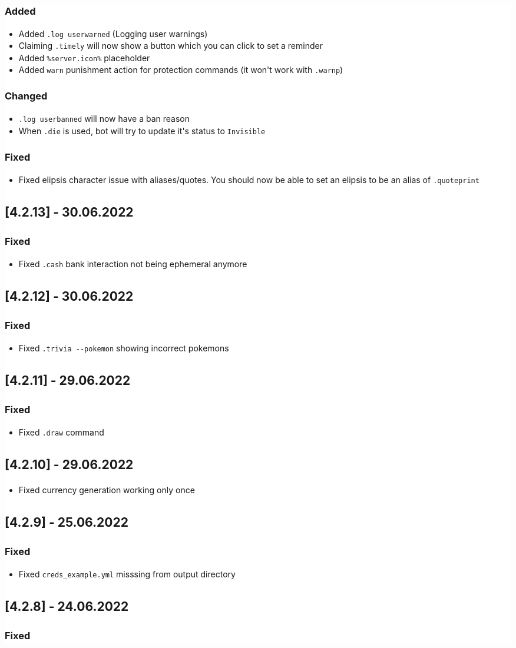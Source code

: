 ### Added

- Added `.log userwarned` (Logging user warnings)
- Claiming `.timely` will now show a button which you can click to set a reminder
- Added `%server.icon%` placeholder
- Added `warn` punishment action for protection commands (it won't work with `.warnp`)

### Changed

- `.log userbanned` will now have a ban reason
- When `.die` is used, bot will try to update it's status to `Invisible`

### Fixed

- Fixed elipsis character issue with aliases/quotes. You should now be able to set an elipsis to be an alias
  of `.quoteprint`

## [4.2.13] - 30.06.2022

### Fixed

- Fixed `.cash` bank interaction not being ephemeral anymore

## [4.2.12] - 30.06.2022

### Fixed

- Fixed `.trivia --pokemon` showing incorrect pokemons

## [4.2.11] - 29.06.2022

### Fixed

- Fixed `.draw` command

## [4.2.10] - 29.06.2022

- Fixed currency generation working only once

## [4.2.9] - 25.06.2022

### Fixed

- Fixed `creds_example.yml` misssing from output directory

## [4.2.8] - 24.06.2022

### Fixed
